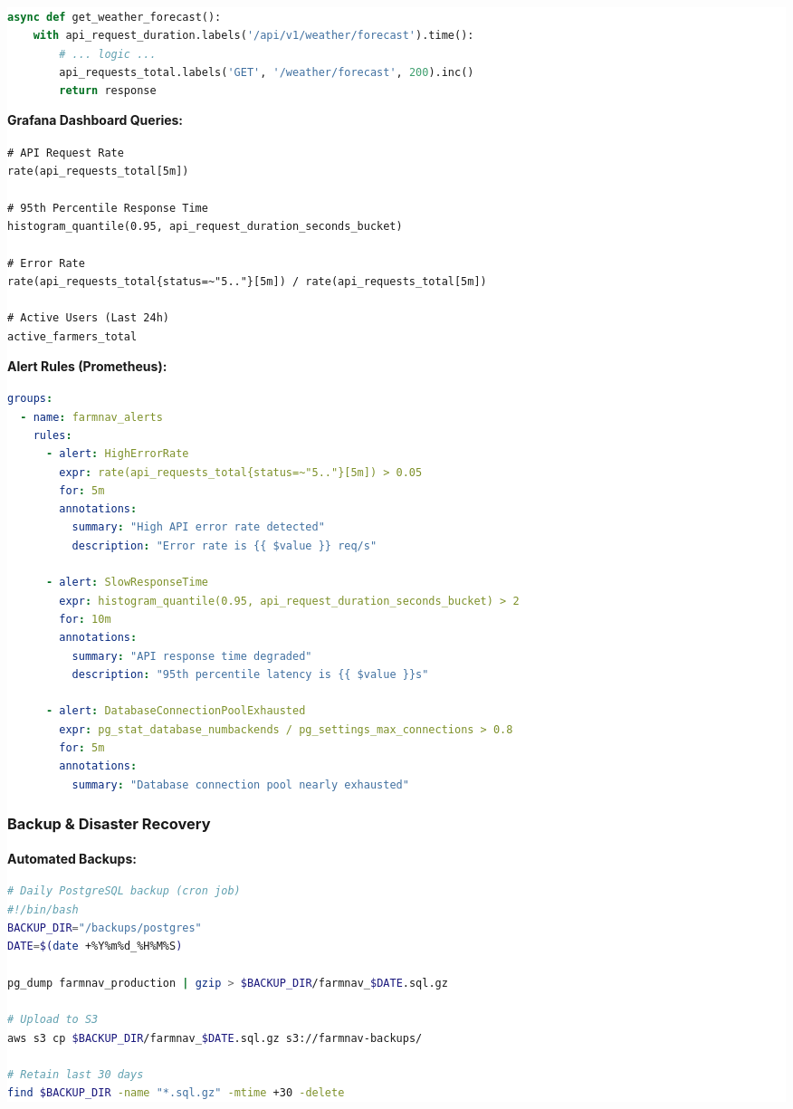 ```python
async def get_weather_forecast():
    with api_request_duration.labels('/api/v1/weather/forecast').time():
        # ... logic ...
        api_requests_total.labels('GET', '/weather/forecast', 200).inc()
        return response
```

**Grafana Dashboard Queries:**
```promql
# API Request Rate
rate(api_requests_total[5m])

# 95th Percentile Response Time
histogram_quantile(0.95, api_request_duration_seconds_bucket)

# Error Rate
rate(api_requests_total{status=~"5.."}[5m]) / rate(api_requests_total[5m])

# Active Users (Last 24h)
active_farmers_total
```

**Alert Rules (Prometheus):**
```yaml
groups:
  - name: farmnav_alerts
    rules:
      - alert: HighErrorRate
        expr: rate(api_requests_total{status=~"5.."}[5m]) > 0.05
        for: 5m
        annotations:
          summary: "High API error rate detected"
          description: "Error rate is {{ $value }} req/s"
      
      - alert: SlowResponseTime
        expr: histogram_quantile(0.95, api_request_duration_seconds_bucket) > 2
        for: 10m
        annotations:
          summary: "API response time degraded"
          description: "95th percentile latency is {{ $value }}s"
      
      - alert: DatabaseConnectionPoolExhausted
        expr: pg_stat_database_numbackends / pg_settings_max_connections > 0.8
        for: 5m
        annotations:
          summary: "Database connection pool nearly exhausted"
```

### Backup & Disaster Recovery

**Automated Backups:**
```bash
# Daily PostgreSQL backup (cron job)
#!/bin/bash
BACKUP_DIR="/backups/postgres"
DATE=$(date +%Y%m%d_%H%M%S)

pg_dump farmnav_production | gzip > $BACKUP_DIR/farmnav_$DATE.sql.gz

# Upload to S3
aws s3 cp $BACKUP_DIR/farmnav_$DATE.sql.gz s3://farmnav-backups/

# Retain last 30 days
find $BACKUP_DIR -name "*.sql.gz" -mtime +30 -delete
```
